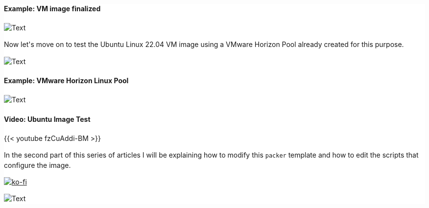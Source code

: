 #### Example: VM image finalized

![Text](/img/2023/horizon-ubuntu-vdi-2404/packer_vm_status.webp#center)

Now let's move on to test the Ubuntu Linux 22.04 VM image using a VMware Horizon Pool already created for this purpose.

![Text](/img/2023/horizon-ubuntu-vdi-2404/horizon-packer-ubuntu-image.webp#center)

#### Example: VMware Horizon Linux Pool

![Text](/img/2023/horizon-ubuntu-vdi-2404/horizon-vm-ic-status.webp#center)

#### Video: Ubuntu Image Test

{{< youtube fzCuAddi-BM >}}

In the second part of this series of articles I will be explaining how to modify this `packer` template and how to edit the scripts that configure the image.

[![ko-fi](https://ko-fi.com/img/githubbutton_sm.svg)](https://ko-fi.com/F1F8DEV80)

![Text](/img/hasta-luego-5937ba.webp#center)
